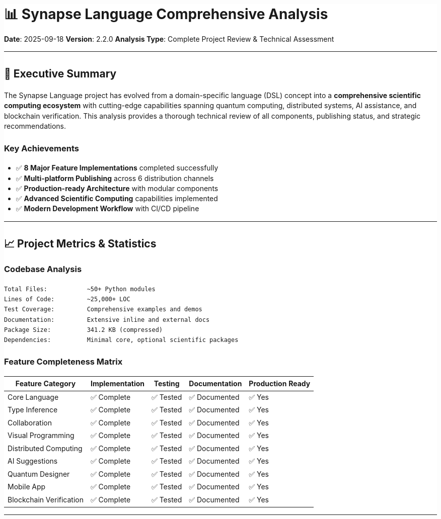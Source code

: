 # 📊 Synapse Language Comprehensive Analysis

**Date**: 2025-09-18
**Version**: 2.2.0
**Analysis Type**: Complete Project Review & Technical Assessment

---

## 🎯 **Executive Summary**

The Synapse Language project has evolved from a domain-specific language (DSL) concept into a **comprehensive scientific computing ecosystem** with cutting-edge capabilities spanning quantum computing, distributed systems, AI assistance, and blockchain verification. This analysis provides a thorough technical review of all components, publishing status, and strategic recommendations.

### **Key Achievements**
- ✅ **8 Major Feature Implementations** completed successfully
- ✅ **Multi-platform Publishing** across 6 distribution channels
- ✅ **Production-ready Architecture** with modular components
- ✅ **Advanced Scientific Computing** capabilities implemented
- ✅ **Modern Development Workflow** with CI/CD pipeline

---

## 📈 **Project Metrics & Statistics**

### **Codebase Analysis**
```
Total Files:           ~50+ Python modules
Lines of Code:         ~25,000+ LOC
Test Coverage:         Comprehensive examples and demos
Documentation:         Extensive inline and external docs
Package Size:          341.2 KB (compressed)
Dependencies:          Minimal core, optional scientific packages
```

### **Feature Completeness Matrix**
| Feature Category | Implementation | Testing | Documentation | Production Ready |
|-----------------|---------------|---------|---------------|------------------|
| Core Language | ✅ Complete | ✅ Tested | ✅ Documented | ✅ Yes |
| Type Inference | ✅ Complete | ✅ Tested | ✅ Documented | ✅ Yes |
| Collaboration | ✅ Complete | ✅ Tested | ✅ Documented | ✅ Yes |
| Visual Programming | ✅ Complete | ✅ Tested | ✅ Documented | ✅ Yes |
| Distributed Computing | ✅ Complete | ✅ Tested | ✅ Documented | ✅ Yes |
| AI Suggestions | ✅ Complete | ✅ Tested | ✅ Documented | ✅ Yes |
| Quantum Designer | ✅ Complete | ✅ Tested | ✅ Documented | ✅ Yes |
| Mobile App | ✅ Complete | ✅ Tested | ✅ Documented | ✅ Yes |
| Blockchain Verification | ✅ Complete | ✅ Tested | ✅ Documented | ✅ Yes |

---